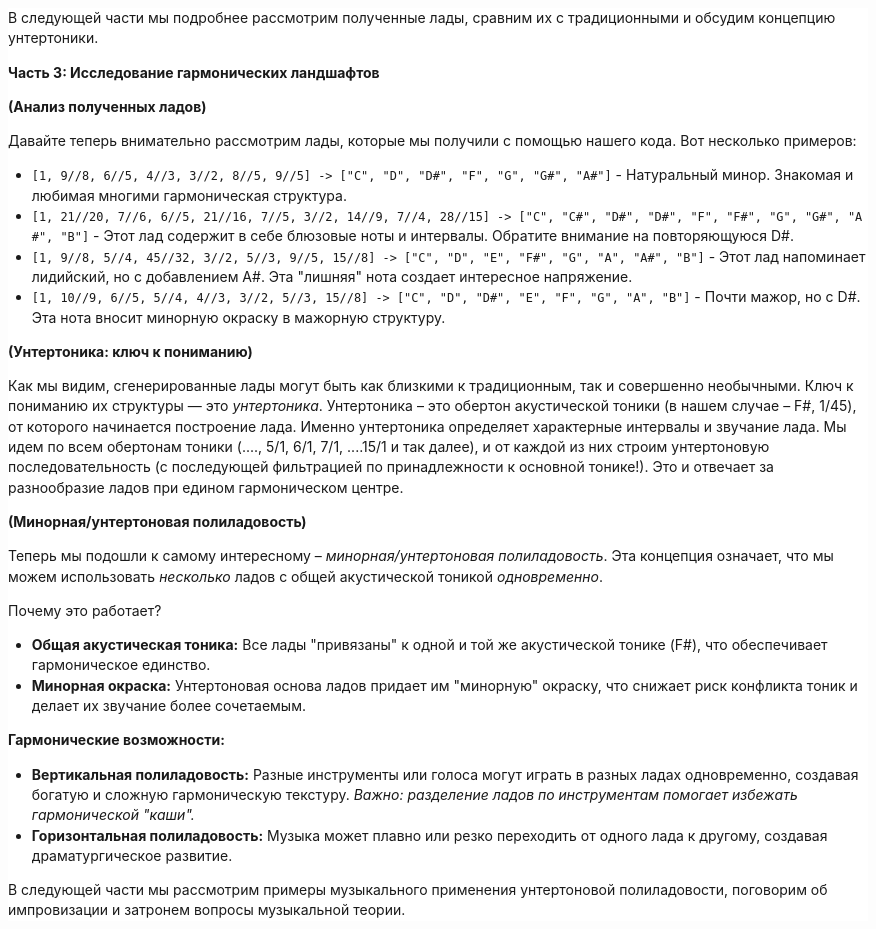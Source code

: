 ```julia
```

В следующей части мы подробнее рассмотрим полученные лады, сравним их с традиционными и обсудим концепцию унтертоники.

**Часть 3:  Исследование гармонических ландшафтов**

**(Анализ полученных ладов)**

Давайте  теперь  внимательно  рассмотрим  лады,  которые  мы  получили  с  помощью  нашего  кода. Вот  несколько  примеров:

*   `[1, 9//8, 6//5, 4//3, 3//2, 8//5, 9//5] -> ["C", "D", "D#", "F", "G", "G#", "A#"]` -  Натуральный минор. Знакомая  и  любимая  многими  гармоническая  структура.
*   `[1, 21//20, 7//6, 6//5, 21//16, 7//5, 3//2, 14//9, 7//4, 28//15] -> ["C", "C#", "D#", "D#", "F", "F#", "G", "G#", "A#", "B"]` -  Этот  лад  содержит  в  себе  блюзовые  ноты  и  интервалы. Обратите  внимание  на  повторяющуюся  D#.
*    `[1, 9//8, 5//4, 45//32, 3//2, 5//3, 9//5, 15//8] -> ["C", "D", "E", "F#", "G", "A", "A#", "B"]` -  Этот  лад  напоминает  лидийский,  но  с  добавлением  A#. Эта  "лишняя"  нота  создает  интересное  напряжение.
*   `[1, 10//9, 6//5, 5//4, 4//3, 3//2, 5//3, 15//8] -> ["C", "D", "D#", "E", "F", "G", "A", "B"]` -  Почти  мажор,  но  с  D#. Эта  нота  вносит  минорную  окраску  в  мажорную  структуру.

**(Унтертоника: ключ к пониманию)**

Как  мы  видим,  сгенерированные  лады  могут  быть  как  близкими  к  традиционным,  так  и  совершенно  необычными. Ключ  к  пониманию  их  структуры  —  это  *унтертоника*. Унтертоника –  это  обертон  акустической  тоники (в  нашем  случае – F#, 1/45),  от  которого  начинается  построение  лада. Именно  унтертоника  определяет  характерные  интервалы  и  звучание  лада. Мы идем по всем обертонам тоники (...., 5/1, 6/1, 7/1, ....15/1 и так далее), и от каждой из них строим унтертоновую последовательность (с последующей фильтрацией по принадлежности к основной тонике!). Это и отвечает за разнообразие ладов при едином гармоническом центре.

**(Минорная/унтертоновая полиладовость)**

Теперь мы подошли к самому интересному –  *минорная/унтертоновая полиладовость*. Эта концепция  означает,  что  мы  можем  использовать  *несколько*  ладов  с  общей  акустической  тоникой  *одновременно*.

Почему  это  работает?

*   **Общая  акустическая  тоника:**  Все  лады  "привязаны"  к  одной  и  той  же  акустической  тонике (F#),  что  обеспечивает  гармоническое  единство.
*   **Минорная  окраска:**  Унтертоновая  основа  ладов  придает  им  "минорную"  окраску,  что  снижает  риск  конфликта  тоник  и  делает  их  звучание  более  сочетаемым.

**Гармонические  возможности:**

*   **Вертикальная  полиладовость:**  Разные  инструменты  или  голоса  могут  играть  в  разных  ладах  одновременно,  создавая  богатую  и  сложную  гармоническую  текстуру. *Важно:  разделение  ладов  по  инструментам  помогает  избежать  гармонической  "каши".*
*   **Горизонтальная  полиладовость:**  Музыка  может  плавно  или  резко  переходить  от  одного  лада  к  другому,  создавая  драматургическое  развитие.

В  следующей части мы рассмотрим примеры музыкального применения унтертоновой полиладовости, поговорим об импровизации и затронем вопросы музыкальной теории.
